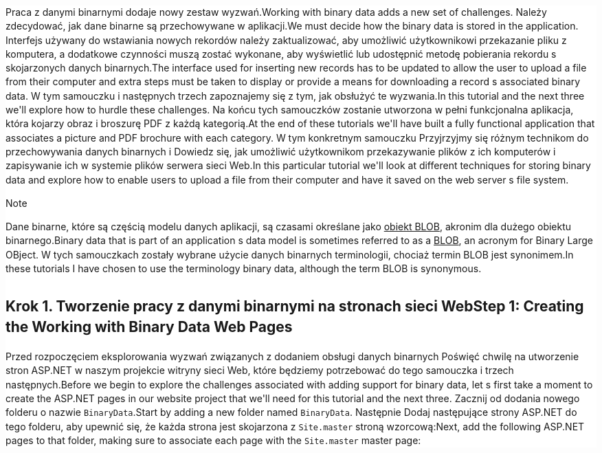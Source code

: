 <span data-ttu-id="8a55f-112">Praca z danymi binarnymi dodaje nowy zestaw wyzwań.</span><span class="sxs-lookup"><span data-stu-id="8a55f-112">Working with binary data adds a new set of challenges.</span></span> <span data-ttu-id="8a55f-113">Należy zdecydować, jak dane binarne są przechowywane w aplikacji.</span><span class="sxs-lookup"><span data-stu-id="8a55f-113">We must decide how the binary data is stored in the application.</span></span> <span data-ttu-id="8a55f-114">Interfejs używany do wstawiania nowych rekordów należy zaktualizować, aby umożliwić użytkownikowi przekazanie pliku z komputera, a dodatkowe czynności muszą zostać wykonane, aby wyświetlić lub udostępnić metodę pobierania rekordu s skojarzonych danych binarnych.</span><span class="sxs-lookup"><span data-stu-id="8a55f-114">The interface used for inserting new records has to be updated to allow the user to upload a file from their computer and extra steps must be taken to display or provide a means for downloading a record s associated binary data.</span></span> <span data-ttu-id="8a55f-115">W tym samouczku i następnych trzech zapoznajemy się z tym, jak obsłużyć te wyzwania.</span><span class="sxs-lookup"><span data-stu-id="8a55f-115">In this tutorial and the next three we'll explore how to hurdle these challenges.</span></span> <span data-ttu-id="8a55f-116">Na końcu tych samouczków zostanie utworzona w pełni funkcjonalna aplikacja, która kojarzy obraz i broszurę PDF z każdą kategorią.</span><span class="sxs-lookup"><span data-stu-id="8a55f-116">At the end of these tutorials we'll have built a fully functional application that associates a picture and PDF brochure with each category.</span></span> <span data-ttu-id="8a55f-117">W tym konkretnym samouczku Przyjrzyjmy się różnym technikom do przechowywania danych binarnych i Dowiedz się, jak umożliwić użytkownikom przekazywanie plików z ich komputerów i zapisywanie ich w systemie plików serwera sieci Web.</span><span class="sxs-lookup"><span data-stu-id="8a55f-117">In this particular tutorial we'll look at different techniques for storing binary data and explore how to enable users to upload a file from their computer and have it saved on the web server s file system.</span></span>

> [!NOTE]
> <span data-ttu-id="8a55f-118">Dane binarne, które są częścią modelu danych aplikacji, są czasami określane jako [obiekt BLOB](http://en.wikipedia.org/wiki/Binary_large_object), akronim dla dużego obiektu binarnego.</span><span class="sxs-lookup"><span data-stu-id="8a55f-118">Binary data that is part of an application s data model is sometimes referred to as a [BLOB](http://en.wikipedia.org/wiki/Binary_large_object), an acronym for Binary Large OBject.</span></span> <span data-ttu-id="8a55f-119">W tych samouczkach zostały wybrane użycie danych binarnych terminologii, chociaż termin BLOB jest synonimem.</span><span class="sxs-lookup"><span data-stu-id="8a55f-119">In these tutorials I have chosen to use the terminology binary data, although the term BLOB is synonymous.</span></span>

## <a name="step-1-creating-the-working-with-binary-data-web-pages"></a><span data-ttu-id="8a55f-120">Krok 1. Tworzenie pracy z danymi binarnymi na stronach sieci Web</span><span class="sxs-lookup"><span data-stu-id="8a55f-120">Step 1: Creating the Working with Binary Data Web Pages</span></span>

<span data-ttu-id="8a55f-121">Przed rozpoczęciem eksplorowania wyzwań związanych z dodaniem obsługi danych binarnych Poświęć chwilę na utworzenie stron ASP.NET w naszym projekcie witryny sieci Web, które będziemy potrzebować do tego samouczka i trzech następnych.</span><span class="sxs-lookup"><span data-stu-id="8a55f-121">Before we begin to explore the challenges associated with adding support for binary data, let s first take a moment to create the ASP.NET pages in our website project that we'll need for this tutorial and the next three.</span></span> <span data-ttu-id="8a55f-122">Zacznij od dodania nowego folderu o nazwie `BinaryData`.</span><span class="sxs-lookup"><span data-stu-id="8a55f-122">Start by adding a new folder named `BinaryData`.</span></span> <span data-ttu-id="8a55f-123">Następnie Dodaj następujące strony ASP.NET do tego folderu, aby upewnić się, że każda strona jest skojarzona z `Site.master` stroną wzorcową:</span><span class="sxs-lookup"><span data-stu-id="8a55f-123">Next, add the following ASP.NET pages to that folder, making sure to associate each page with the `Site.master` master page:</span></span>
